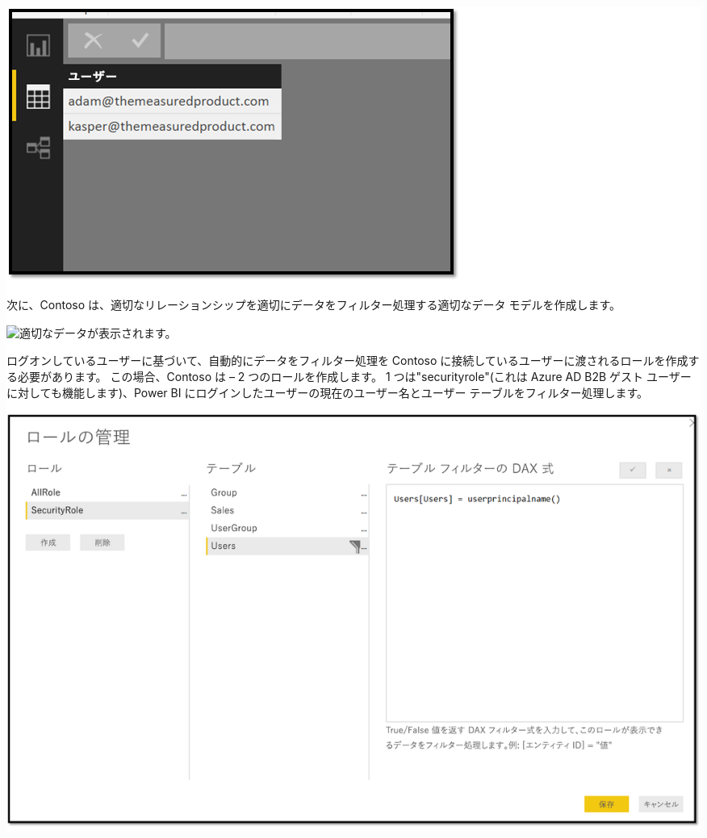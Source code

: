 ![データ自体に RLS ユーザーの表示](media/whitepaper-azure-b2b-power-bi/whitepaper-azure-b2b-power-bi_35.png)

次に、Contoso は、適切なリレーションシップを適切にデータをフィルター処理する適切なデータ モデルを作成します。

![適切なデータが表示されます。](media/whitepaper-azure-b2b-power-bi/whitepaper-azure-b2b-power-bi_36.png)

ログオンしているユーザーに基づいて、自動的にデータをフィルター処理を Contoso に接続しているユーザーに渡されるロールを作成する必要があります。 この場合、Contoso は – 2 つのロールを作成します。 1 つは"securityrole"(これは Azure AD B2B ゲスト ユーザーに対しても機能します)、Power BI にログインしたユーザーの現在のユーザー名とユーザー テーブルをフィルター処理します。

![ロールの管理](media/whitepaper-azure-b2b-power-bi/whitepaper-azure-b2b-power-bi_37.png)
